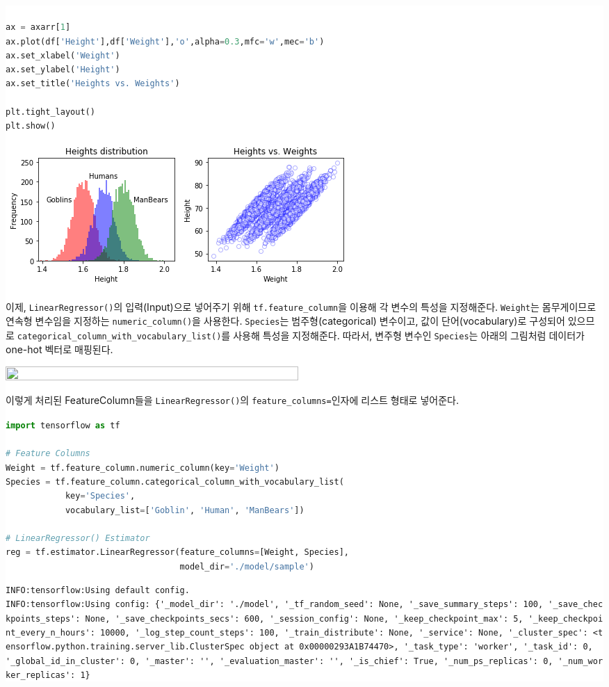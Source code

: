 ```python

ax = axarr[1]
ax.plot(df['Height'],df['Weight'],'o',alpha=0.3,mfc='w',mec='b')
ax.set_xlabel('Weight')
ax.set_ylabel('Height')
ax.set_title('Heights vs. Weights')
    
plt.tight_layout()
plt.show()
```


![png](output_30_0.png)


 

이제, `LinearRegressor()`의 입력(Input)으로 넣어주기 위해 `tf.feature_column`을 이용해 각 변수의 특성을 지정해준다. `Weight`는 몸무게이므로 연속형 변수임을 지정하는 `numeric_column()`을 사용한다. `Species`는 범주형(categorical) 변수이고, 값이 단어(vocabulary)로 구성되어 있으므로 `categorical_column_with_vocabulary_list()`를 사용해 특성을 지정해준다. 따라서, 변주형 변수인 `Species`는 아래의 그림처럼 데이터가 one-hot 벡터로 매핑된다.

<img src="./images/cat-vocab.png" height="70%" width="70%"/>

이렇게 처리된 FeatureColumn들을 `LinearRegressor()`의 `feature_columns=`인자에 리스트 형태로 넣어준다.  


```python
import tensorflow as tf

# Feature Columns
Weight = tf.feature_column.numeric_column(key='Weight')
Species = tf.feature_column.categorical_column_with_vocabulary_list(
            key='Species',
            vocabulary_list=['Goblin', 'Human', 'ManBears'])

# LinearRegressor() Estimator
reg = tf.estimator.LinearRegressor(feature_columns=[Weight, Species], 
                                   model_dir='./model/sample')
```

    INFO:tensorflow:Using default config.
    INFO:tensorflow:Using config: {'_model_dir': './model', '_tf_random_seed': None, '_save_summary_steps': 100, '_save_checkpoints_steps': None, '_save_checkpoints_secs': 600, '_session_config': None, '_keep_checkpoint_max': 5, '_keep_checkpoint_every_n_hours': 10000, '_log_step_count_steps': 100, '_train_distribute': None, '_service': None, '_cluster_spec': <tensorflow.python.training.server_lib.ClusterSpec object at 0x00000293A1B74470>, '_task_type': 'worker', '_task_id': 0, '_global_id_in_cluster': 0, '_master': '', '_evaluation_master': '', '_is_chief': True, '_num_ps_replicas': 0, '_num_worker_replicas': 1}
    